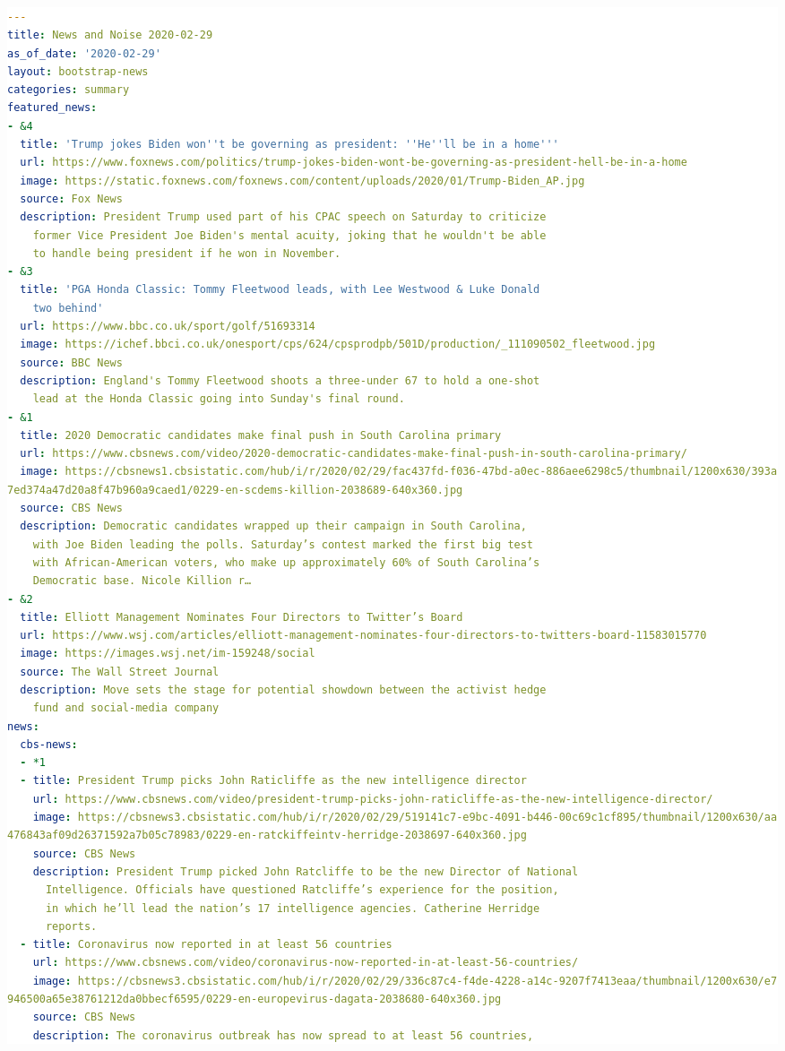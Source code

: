 ```yaml
---
title: News and Noise 2020-02-29
as_of_date: '2020-02-29'
layout: bootstrap-news
categories: summary
featured_news:
- &4
  title: 'Trump jokes Biden won''t be governing as president: ''He''ll be in a home'''
  url: https://www.foxnews.com/politics/trump-jokes-biden-wont-be-governing-as-president-hell-be-in-a-home
  image: https://static.foxnews.com/foxnews.com/content/uploads/2020/01/Trump-Biden_AP.jpg
  source: Fox News
  description: President Trump used part of his CPAC speech on Saturday to criticize
    former Vice President Joe Biden's mental acuity, joking that he wouldn't be able
    to handle being president if he won in November.
- &3
  title: 'PGA Honda Classic: Tommy Fleetwood leads, with Lee Westwood & Luke Donald
    two behind'
  url: https://www.bbc.co.uk/sport/golf/51693314
  image: https://ichef.bbci.co.uk/onesport/cps/624/cpsprodpb/501D/production/_111090502_fleetwood.jpg
  source: BBC News
  description: England's Tommy Fleetwood shoots a three-under 67 to hold a one-shot
    lead at the Honda Classic going into Sunday's final round.
- &1
  title: 2020 Democratic candidates make final push in South Carolina primary
  url: https://www.cbsnews.com/video/2020-democratic-candidates-make-final-push-in-south-carolina-primary/
  image: https://cbsnews1.cbsistatic.com/hub/i/r/2020/02/29/fac437fd-f036-47bd-a0ec-886aee6298c5/thumbnail/1200x630/393a7ed374a47d20a8f47b960a9caed1/0229-en-scdems-killion-2038689-640x360.jpg
  source: CBS News
  description: Democratic candidates wrapped up their campaign in South Carolina,
    with Joe Biden leading the polls. Saturday’s contest marked the first big test
    with African-American voters, who make up approximately 60% of South Carolina’s
    Democratic base. Nicole Killion r…
- &2
  title: Elliott Management Nominates Four Directors to Twitter’s Board
  url: https://www.wsj.com/articles/elliott-management-nominates-four-directors-to-twitters-board-11583015770
  image: https://images.wsj.net/im-159248/social
  source: The Wall Street Journal
  description: Move sets the stage for potential showdown between the activist hedge
    fund and social-media company
news:
  cbs-news:
  - *1
  - title: President Trump picks John Raticliffe as the new intelligence director
    url: https://www.cbsnews.com/video/president-trump-picks-john-raticliffe-as-the-new-intelligence-director/
    image: https://cbsnews3.cbsistatic.com/hub/i/r/2020/02/29/519141c7-e9bc-4091-b446-00c69c1cf895/thumbnail/1200x630/aa476843af09d26371592a7b05c78983/0229-en-ratckiffeintv-herridge-2038697-640x360.jpg
    source: CBS News
    description: President Trump picked John Ratcliffe to be the new Director of National
      Intelligence. Officials have questioned Ratcliffe’s experience for the position,
      in which he’ll lead the nation’s 17 intelligence agencies. Catherine Herridge
      reports.
  - title: Coronavirus now reported in at least 56 countries
    url: https://www.cbsnews.com/video/coronavirus-now-reported-in-at-least-56-countries/
    image: https://cbsnews3.cbsistatic.com/hub/i/r/2020/02/29/336c87c4-f4de-4228-a14c-9207f7413eaa/thumbnail/1200x630/e7946500a65e38761212da0bbecf6595/0229-en-europevirus-dagata-2038680-640x360.jpg
    source: CBS News
    description: The coronavirus outbreak has now spread to at least 56 countries,
```